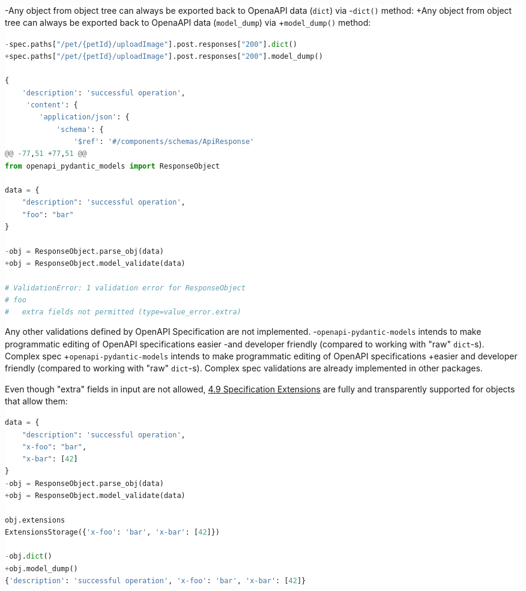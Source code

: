 -Any object from object tree can always be exported back to OpenaAPI data (`dict`) via
-`dict()` method:
+Any object from object tree can always be exported back to OpenaAPI data (`model_dump`) via
+`model_dump()` method:
 
 ```py
-spec.paths["/pet/{petId}/uploadImage"].post.responses["200"].dict()
+spec.paths["/pet/{petId}/uploadImage"].post.responses["200"].model_dump()
 
 {
     'description': 'successful operation',
      'content': {
         'application/json': {
             'schema': {
                 '$ref': '#/components/schemas/ApiResponse'
@@ -77,51 +77,51 @@
 from openapi_pydantic_models import ResponseObject
 
 data = {
     "description": 'successful operation',
     "foo": "bar"
 }
 
-obj = ResponseObject.parse_obj(data)
+obj = ResponseObject.model_validate(data)
 
 # ValidationError: 1 validation error for ResponseObject
 # foo
 #   extra fields not permitted (type=value_error.extra)
 ```
 
 Any other validations defined by OpenAPI Specification are not implemented.
-`openapi-pydantic-models` intends to make programmatic editing of OpenAPI specifications easier
-and developer friendly (compared to working with "raw" `dict`-s). Complex spec
+`openapi-pydantic-models` intends to make programmatic editing of OpenAPI specifications
+easier and developer friendly (compared to working with "raw" `dict`-s). Complex spec
 validations are already implemented in other packages.
 
 Even though "extra" fields in input are not allowed, [4.9 Specification
 Extensions](https://spec.openapis.org/oas/v3.1.0#specificationExtensions) are fully and
 transparently supported for objects that allow them:
 
 ```py
 data = {
     "description": 'successful operation',
     "x-foo": "bar",
     "x-bar": [42]
 }
-obj = ResponseObject.parse_obj(data)
+obj = ResponseObject.model_validate(data)
 
 obj.extensions
 ExtensionsStorage({'x-foo': 'bar', 'x-bar': [42]})
 
-obj.dict()
+obj.model_dump()
 {'description': 'successful operation', 'x-foo': 'bar', 'x-bar': [42]}
 ```
 